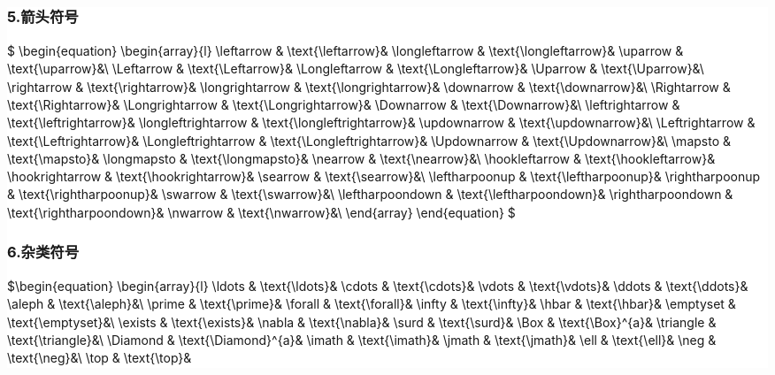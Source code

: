 ### 5.箭头符号
$
\begin{equation}
\begin{array}{l}
\leftarrow  &  \text{\leftarrow}&
\longleftarrow  &  \text{\longleftarrow}&
\uparrow  &  \text{\uparrow}&\\
\Leftarrow  &  \text{\Leftarrow}&
\Longleftarrow  &  \text{\Longleftarrow}&
\Uparrow  &  \text{\Uparrow}&\\
\rightarrow  &  \text{\rightarrow}&
\longrightarrow  &  \text{\longrightarrow}&
\downarrow  &  \text{\downarrow}&\\
\Rightarrow  &  \text{\Rightarrow}&
\Longrightarrow  &  \text{\Longrightarrow}&
\Downarrow  &  \text{\Downarrow}&\\
\leftrightarrow  &  \text{\leftrightarrow}&
\longleftrightarrow  &  \text{\longleftrightarrow}&
\updownarrow  &  \text{\updownarrow}&\\
\Leftrightarrow  &  \text{\Leftrightarrow}&
\Longleftrightarrow  &  \text{\Longleftrightarrow}&
\Updownarrow  &  \text{\Updownarrow}&\\
\mapsto  &  \text{\mapsto}&
\longmapsto  &  \text{\longmapsto}&
\nearrow  &  \text{\nearrow}&\\
\hookleftarrow  &  \text{\hookleftarrow}&
\hookrightarrow  &  \text{\hookrightarrow}&
\searrow  &  \text{\searrow}&\\
\leftharpoonup  &  \text{\leftharpoonup}&
\rightharpoonup  &  \text{\rightharpoonup}&
\swarrow  &  \text{\swarrow}&\\
\leftharpoondown  &  \text{\leftharpoondown}&
\rightharpoondown  &  \text{\rightharpoondown}&
\nwarrow  &  \text{\nwarrow}&\\
\end{array}
\end{equation}
$

### 6.杂类符号

$\begin{equation}
\begin{array}{l}
\ldots  &  \text{\ldots}&
\cdots  &  \text{\cdots}&
\vdots  &  \text{\vdots}&
\ddots  &  \text{\ddots}&
\aleph  &  \text{\aleph}&\\
\prime  &  \text{\prime}&
\forall  &  \text{\forall}&
\infty  &  \text{\infty}&
\hbar  &  \text{\hbar}&
\emptyset  &  \text{\emptyset}&\\
\exists  &  \text{\exists}&
\nabla  &  \text{\nabla}&
\surd  &  \text{\surd}&
\Box  &  \text{\Box}^{a}&
\triangle  &  \text{\triangle}&\\
\Diamond  &  \text{\Diamond}^{a}&
\imath  &  \text{\imath}&
\jmath  &  \text{\jmath}&
\ell  &  \text{\ell}&
\neg  &  \text{\neg}&\\
\top  &  \text{\top}&